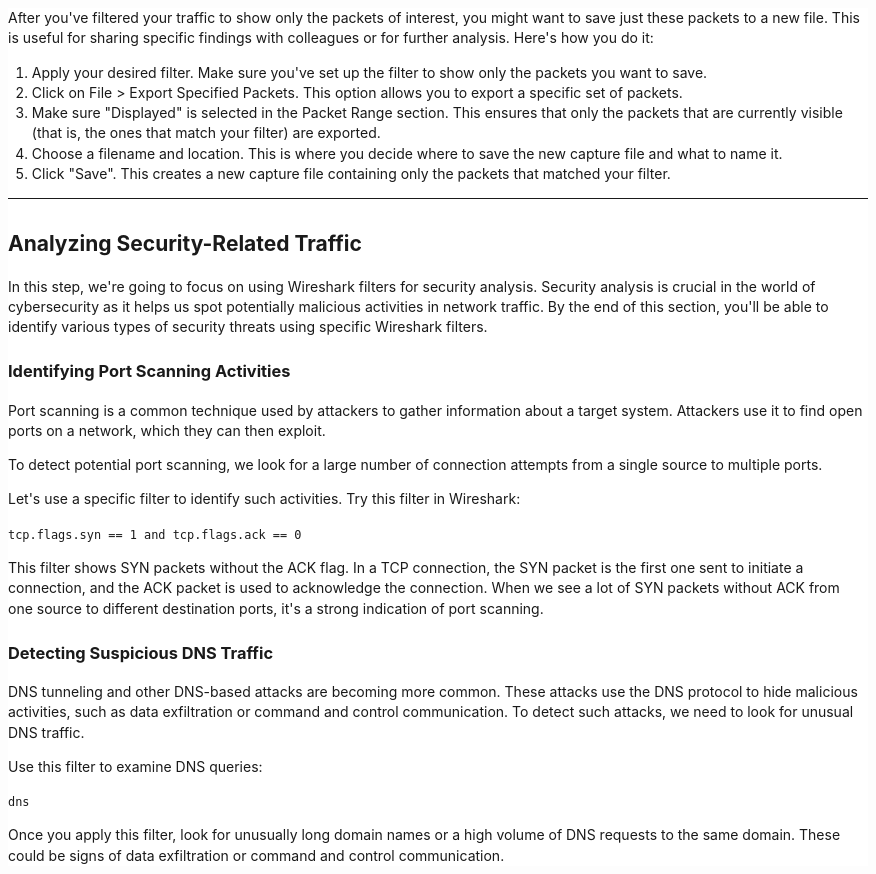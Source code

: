 After you've filtered your traffic to show only the packets of interest, you might want to save just these packets to a new file. This is useful for sharing specific findings with colleagues or for further analysis. Here's how you do it:

1. Apply your desired filter. Make sure you've set up the filter to show only the packets you want to save.
2. Click on File > Export Specified Packets. This option allows you to export a specific set of packets.
3. Make sure "Displayed" is selected in the Packet Range section. This ensures that only the packets that are currently visible (that is, the ones that match your filter) are exported.
4. Choose a filename and location. This is where you decide where to save the new capture file and what to name it.
5. Click "Save". This creates a new capture file containing only the packets that matched your filter.

---

## Analyzing Security-Related Traffic

In this step, we're going to focus on using Wireshark filters for security analysis. Security analysis is crucial in the world of cybersecurity as it helps us spot potentially malicious activities in network traffic. By the end of this section, you'll be able to identify various types of security threats using specific Wireshark filters.

### Identifying Port Scanning Activities

Port scanning is a common technique used by attackers to gather information about a target system. Attackers use it to find open ports on a network, which they can then exploit.

To detect potential port scanning, we look for a large number of connection attempts from a single source to multiple ports.

Let's use a specific filter to identify such activities. Try this filter in Wireshark:

```plaintext
tcp.flags.syn == 1 and tcp.flags.ack == 0
```

This filter shows SYN packets without the ACK flag. In a TCP connection, the SYN packet is the first one sent to initiate a connection, and the ACK packet is used to acknowledge the connection. When we see a lot of SYN packets without ACK from one source to different destination ports, it's a strong indication of port scanning.

### Detecting Suspicious DNS Traffic

DNS tunneling and other DNS-based attacks are becoming more common. These attacks use the DNS protocol to hide malicious activities, such as data exfiltration or command and control communication. To detect such attacks, we need to look for unusual DNS traffic.

Use this filter to examine DNS queries:

```plaintext
dns
```

Once you apply this filter, look for unusually long domain names or a high volume of DNS requests to the same domain. These could be signs of data exfiltration or command and control communication.
